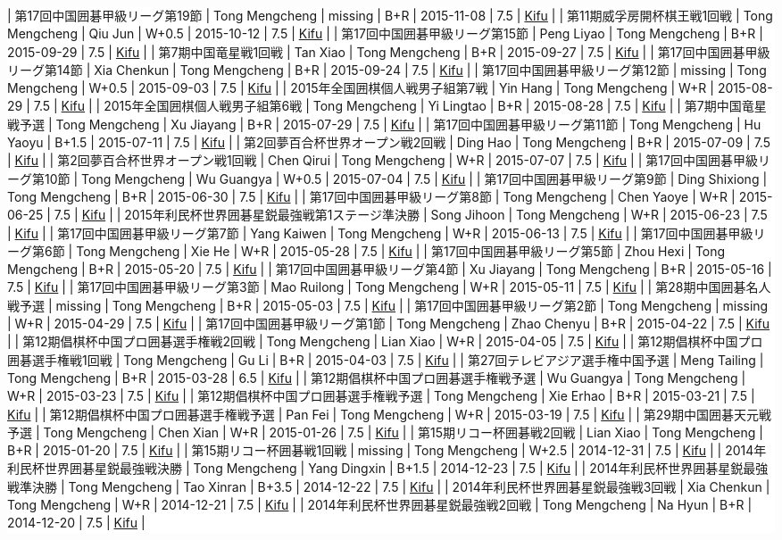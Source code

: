 | 第17回中国囲碁甲級リーグ第19節 | Tong Mengcheng | missing | B+R | 2015-11-08 | 7.5 | [Kifu](https://kifudepot.net/kifucontents.php?id=uDeigHXI7ru8mZfE4yYXQQ%3D%3D) | 
| 第11期威孚房開杯棋王戦1回戦 | Tong Mengcheng | Qiu Jun | W+0.5 | 2015-10-12 | 7.5 | [Kifu](https://kifudepot.net/kifucontents.php?id=Yf7M7T%2FuY5cML5UC0K6DWA%3D%3D) | 
| 第17回中国囲碁甲級リーグ第15節 | Peng Liyao | Tong Mengcheng | B+R | 2015-09-29 | 7.5 | [Kifu](https://kifudepot.net/kifucontents.php?id=i3Z3rnW7RqD%2BkYvWPvL9nA%3D%3D) | 
| 第7期中国竜星戦1回戦 | Tan Xiao | Tong Mengcheng | B+R | 2015-09-27 | 7.5 | [Kifu](https://kifudepot.net/kifucontents.php?id=XikjNsxosurA8%2BHwTI5xjg%3D%3D) | 
| 第17回中国囲碁甲級リーグ第14節 | Xia Chenkun | Tong Mengcheng | B+R | 2015-09-24 | 7.5 | [Kifu](https://kifudepot.net/kifucontents.php?id=XXfdZvH8aEBo7X9GNvJknA%3D%3D) | 
| 第17回中国囲碁甲級リーグ第12節 | missing | Tong Mengcheng | W+0.5 | 2015-09-03 | 7.5 | [Kifu](https://kifudepot.net/kifucontents.php?id=p4iHBH%2BAziIKFDzmLIprHg%3D%3D) | 
| 2015年全国囲棋個人戦男子組第7戦 | Yin Hang | Tong Mengcheng | W+R | 2015-08-29 | 7.5 | [Kifu](https://kifudepot.net/kifucontents.php?id=mrP6qoKzW6US0SZnM0SP7g%3D%3D) | 
| 2015年全国囲棋個人戦男子組第6戦 | Tong Mengcheng | Yi Lingtao | B+R | 2015-08-28 | 7.5 | [Kifu](https://kifudepot.net/kifucontents.php?id=egLEUfvX2fPCNivlaKqh4w%3D%3D) | 
| 第7期中国竜星戦予選 | Tong Mengcheng | Xu Jiayang | B+R | 2015-07-29 | 7.5 | [Kifu](https://kifudepot.net/kifucontents.php?id=BSJa8jHFDG8xggduslUGGA%3D%3D) | 
| 第17回中国囲碁甲級リーグ第11節 | Tong Mengcheng | Hu Yaoyu | B+1.5 | 2015-07-11 | 7.5 | [Kifu](https://kifudepot.net/kifucontents.php?id=AS7f0hy0sLdPKm3hpsczwQ%3D%3D) | 
| 第2回夢百合杯世界オープン戦2回戦 | Ding Hao | Tong Mengcheng | B+R | 2015-07-09 | 7.5 | [Kifu](https://kifudepot.net/kifucontents.php?id=pkLIExBxW2HQVksTdN8SFA%3D%3D) | 
| 第2回夢百合杯世界オープン戦1回戦 | Chen Qirui | Tong Mengcheng | W+R | 2015-07-07 | 7.5 | [Kifu](https://kifudepot.net/kifucontents.php?id=xbLNXgI7rZ4C7eIme1fKHA%3D%3D) | 
| 第17回中国囲碁甲級リーグ第10節 | Tong Mengcheng | Wu Guangya | W+0.5 | 2015-07-04 | 7.5 | [Kifu](https://kifudepot.net/kifucontents.php?id=cXFJ1TgYeh3HzXg2b%2Fer4w%3D%3D) | 
| 第17回中国囲碁甲級リーグ第9節 | Ding Shixiong | Tong Mengcheng | B+R | 2015-06-30 | 7.5 | [Kifu](https://kifudepot.net/kifucontents.php?id=RMSY7hpNY7P6TRpQ3lKb7w%3D%3D) | 
| 第17回中国囲碁甲級リーグ第8節 | Tong Mengcheng | Chen Yaoye | W+R | 2015-06-25 | 7.5 | [Kifu](https://kifudepot.net/kifucontents.php?id=L2JIKu%2F%2FtXy4ESpaZaSuXQ%3D%3D) | 
| 2015年利民杯世界囲碁星鋭最強戦第1ステージ準決勝 | Song Jihoon | Tong Mengcheng | W+R | 2015-06-23 | 7.5 | [Kifu](https://kifudepot.net/kifucontents.php?id=k8EgEBlmLc2Ledz5xb0e3Q%3D%3D) | 
| 第17回中国囲碁甲級リーグ第7節 | Yang Kaiwen | Tong Mengcheng | W+R | 2015-06-13 | 7.5 | [Kifu](https://kifudepot.net/kifucontents.php?id=WhLizVXWoGKu9Xm0cU4KoQ%3D%3D) | 
| 第17回中国囲碁甲級リーグ第6節 | Tong Mengcheng | Xie He | W+R | 2015-05-28 | 7.5 | [Kifu](https://kifudepot.net/kifucontents.php?id=PfxJAnp2nAipXqKmiKbUzA%3D%3D) | 
| 第17回中国囲碁甲級リーグ第5節 | Zhou Hexi | Tong Mengcheng | B+R | 2015-05-20 | 7.5 | [Kifu](https://kifudepot.net/kifucontents.php?id=Ilo5Wx7pWM86%2F7jIRYnKQQ%3D%3D) | 
| 第17回中国囲碁甲級リーグ第4節 | Xu Jiayang | Tong Mengcheng | B+R | 2015-05-16 | 7.5 | [Kifu](https://kifudepot.net/kifucontents.php?id=aCO0%2FSiMnZx6FrD5Ky7Ujw%3D%3D) | 
| 第17回中国囲碁甲級リーグ第3節 | Mao Ruilong | Tong Mengcheng | W+R | 2015-05-11 | 7.5 | [Kifu](https://kifudepot.net/kifucontents.php?id=ETqKQFE0n76iYNqsDVIkjA%3D%3D) | 
| 第28期中国囲碁名人戦予選 | missing | Tong Mengcheng | B+R | 2015-05-03 | 7.5 | [Kifu](https://kifudepot.net/kifucontents.php?id=bQ1x90ErqqDREHyiNyeL%2BQ%3D%3D) | 
| 第17回中国囲碁甲級リーグ第2節 | Tong Mengcheng | missing | W+R | 2015-04-29 | 7.5 | [Kifu](https://kifudepot.net/kifucontents.php?id=EH34fvlD9C4ofzkp31NbOw%3D%3D) | 
| 第17回中国囲碁甲級リーグ第1節 | Tong Mengcheng | Zhao Chenyu | B+R | 2015-04-22 | 7.5 | [Kifu](https://kifudepot.net/kifucontents.php?id=LbC6YBsZZfo8fEsWrjEuuw%3D%3D) | 
| 第12期倡棋杯中国プロ囲碁選手権戦2回戦 | Tong Mengcheng | Lian Xiao | W+R | 2015-04-05 | 7.5 | [Kifu](https://kifudepot.net/kifucontents.php?id=kf03%2FNqVrvzPFt%2B9eS743Q%3D%3D) | 
| 第12期倡棋杯中国プロ囲碁選手権戦1回戦 | Tong Mengcheng | Gu Li | B+R | 2015-04-03 | 7.5 | [Kifu](https://kifudepot.net/kifucontents.php?id=T8A0qWW0kAQ5ci82e27r%2Fw%3D%3D) | 
| 第27回テレビアジア選手権中国予選 | Meng Tailing | Tong Mengcheng | B+R | 2015-03-28 | 6.5 | [Kifu](https://kifudepot.net/kifucontents.php?id=9GndsupFC6TkdBEI50m%2FNg%3D%3D) | 
| 第12期倡棋杯中国プロ囲碁選手権戦予選 | Wu Guangya | Tong Mengcheng | W+R | 2015-03-23 | 7.5 | [Kifu](https://kifudepot.net/kifucontents.php?id=5oeCEz%2BfnrYaJ0MWKpdksg%3D%3D) | 
| 第12期倡棋杯中国プロ囲碁選手権戦予選 | Tong Mengcheng | Xie Erhao | B+R | 2015-03-21 | 7.5 | [Kifu](https://kifudepot.net/kifucontents.php?id=M9jpCCbTNw1ZdycKKSD68Q%3D%3D) | 
| 第12期倡棋杯中国プロ囲碁選手権戦予選 | Pan Fei | Tong Mengcheng | W+R | 2015-03-19 | 7.5 | [Kifu](https://kifudepot.net/kifucontents.php?id=cYk0erCJuPZJk%2FX%2FGwX7WQ%3D%3D) | 
| 第29期中国囲碁天元戦予選 | Tong Mengcheng | Chen Xian | W+R | 2015-01-26 | 7.5 | [Kifu](https://kifudepot.net/kifucontents.php?id=ssXvTP28Pvme0Kxxj7cRfw%3D%3D) | 
| 第15期リコー杯囲碁戦2回戦 | Lian Xiao | Tong Mengcheng | B+R | 2015-01-20 | 7.5 | [Kifu](https://kifudepot.net/kifucontents.php?id=74inpYSr8UKWoIucUtXGiA%3D%3D) | 
| 第15期リコー杯囲碁戦1回戦 | missing | Tong Mengcheng | W+2.5 | 2014-12-31 | 7.5 | [Kifu](https://kifudepot.net/kifucontents.php?id=MO9SFcTVskieU%2FMGN14PRQ%3D%3D) | 
| 2014年利民杯世界囲碁星鋭最強戦決勝 | Tong Mengcheng | Yang Dingxin | B+1.5 | 2014-12-23 | 7.5 | [Kifu](https://kifudepot.net/kifucontents.php?id=YD8ue2cg1Ss8c1RwapvThQ%3D%3D) | 
| 2014年利民杯世界囲碁星鋭最強戦準決勝 | Tong Mengcheng | Tao Xinran | B+3.5 | 2014-12-22 | 7.5 | [Kifu](https://kifudepot.net/kifucontents.php?id=ZWCI5VQo3KPYG69mgqBkzA%3D%3D) | 
| 2014年利民杯世界囲碁星鋭最強戦3回戦 | Xia Chenkun | Tong Mengcheng | W+R | 2014-12-21 | 7.5 | [Kifu](https://kifudepot.net/kifucontents.php?id=aySZYbgrsrl61CUxq5%2Fq1Q%3D%3D) | 
| 2014年利民杯世界囲碁星鋭最強戦2回戦 | Tong Mengcheng | Na Hyun | B+R | 2014-12-20 | 7.5 | [Kifu](https://kifudepot.net/kifucontents.php?id=CT5Gn98MQ38dWhgYjDV5WQ%3D%3D) | 
